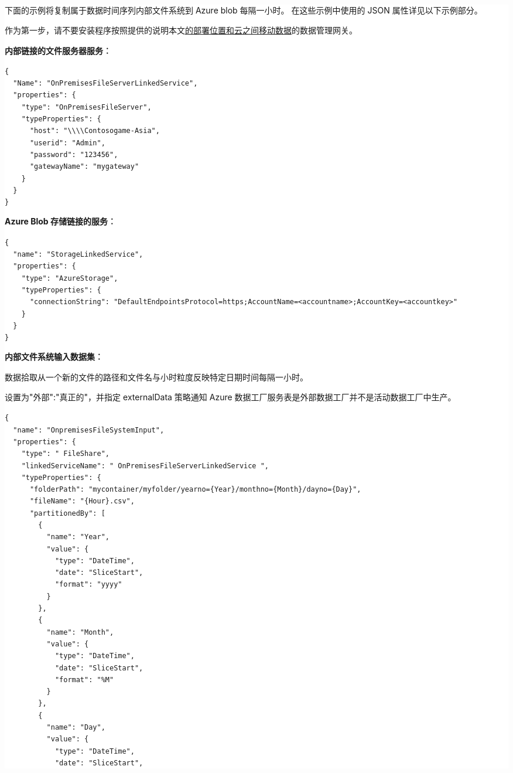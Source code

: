 下面的示例将复制属于数据时间序列内部文件系统到 Azure blob 每隔一小时。 在这些示例中使用的 JSON 属性详见以下示例部分。 

作为第一步，请不要安装程序按照提供的说明本文[的部署位置和云之间移动数据](data-factory-move-data-between-onprem-and-cloud.md)的数据管理网关。 

**内部链接的文件服务器服务︰**

    {
      "Name": "OnPremisesFileServerLinkedService",
      "properties": {
        "type": "OnPremisesFileServer",
        "typeProperties": {
          "host": "\\\\Contosogame-Asia",
          "userid": "Admin",
          "password": "123456",
          "gatewayName": "mygateway"
        }
      }
    }

**Azure Blob 存储链接的服务︰**

    {
      "name": "StorageLinkedService",
      "properties": {
        "type": "AzureStorage",
        "typeProperties": {
          "connectionString": "DefaultEndpointsProtocol=https;AccountName=<accountname>;AccountKey=<accountkey>"
        }
      }
    }

**内部文件系统输入数据集︰**

数据拾取从一个新的文件的路径和文件名与小时粒度反映特定日期时间每隔一小时。 

设置为"外部":"真正的"，并指定 externalData 策略通知 Azure 数据工厂服务表是外部数据工厂并不是活动数据工厂中生产。

    {
      "name": "OnpremisesFileSystemInput",
      "properties": {
        "type": " FileShare",
        "linkedServiceName": " OnPremisesFileServerLinkedService ",
        "typeProperties": {
          "folderPath": "mycontainer/myfolder/yearno={Year}/monthno={Month}/dayno={Day}",
          "fileName": "{Hour}.csv",
          "partitionedBy": [
            {
              "name": "Year",
              "value": {
                "type": "DateTime",
                "date": "SliceStart",
                "format": "yyyy"
              }
            },
            {
              "name": "Month",
              "value": {
                "type": "DateTime",
                "date": "SliceStart",
                "format": "%M"
              }
            },
            {
              "name": "Day",
              "value": {
                "type": "DateTime",
                "date": "SliceStart",